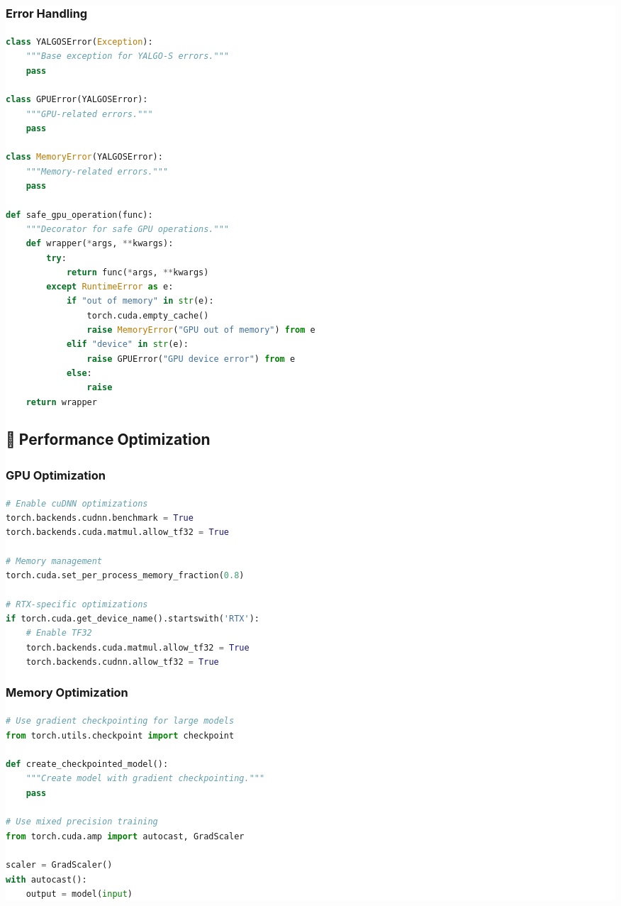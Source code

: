 ### Error Handling
```python
class YALGOSError(Exception):
    """Base exception for YALGO-S errors."""
    pass

class GPUError(YALGOSError):
    """GPU-related errors."""
    pass

class MemoryError(YALGOSError):
    """Memory-related errors."""
    pass

def safe_gpu_operation(func):
    """Decorator for safe GPU operations."""
    def wrapper(*args, **kwargs):
        try:
            return func(*args, **kwargs)
        except RuntimeError as e:
            if "out of memory" in str(e):
                torch.cuda.empty_cache()
                raise MemoryError("GPU out of memory") from e
            elif "device" in str(e):
                raise GPUError("GPU device error") from e
            else:
                raise
    return wrapper
```

## 🚀 Performance Optimization

### GPU Optimization
```python
# Enable cuDNN optimizations
torch.backends.cudnn.benchmark = True
torch.backends.cuda.matmul.allow_tf32 = True

# Memory management
torch.cuda.set_per_process_memory_fraction(0.8)

# RTX-specific optimizations
if torch.cuda.get_device_name().startswith('RTX'):
    # Enable TF32
    torch.backends.cuda.matmul.allow_tf32 = True
    torch.backends.cudnn.allow_tf32 = True
```

### Memory Optimization
```python
# Use gradient checkpointing for large models
from torch.utils.checkpoint import checkpoint

def create_checkpointed_model():
    """Create model with gradient checkpointing."""
    pass

# Use mixed precision training
from torch.cuda.amp import autocast, GradScaler

scaler = GradScaler()
with autocast():
    output = model(input)
```